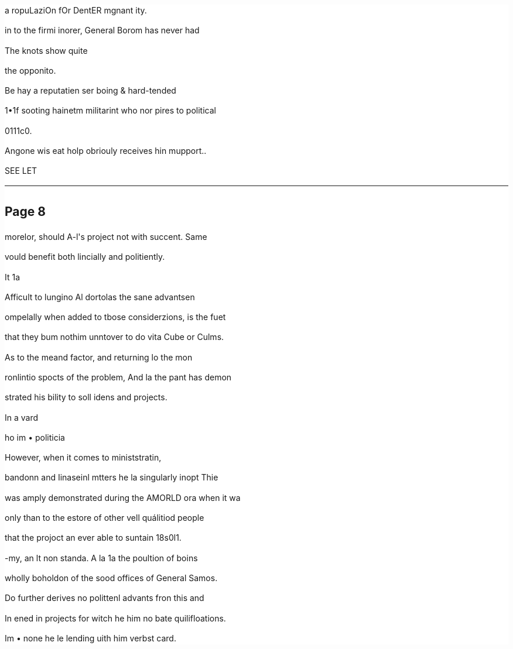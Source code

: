 a ropuLaziOn fOr DentER mgnant ity.

in to the firmi inorer, General Borom has never had

The knots show quite

the opponito.

Be hay a reputatien ser boing & hard-tended

1•1f sooting hainetm militarint who nor pires to political

0111c0.

Angone wis eat holp obriouly receives hin mupport..

SEE LET

---

## Page 8

morelor, should A-l's project not with succent. Same

vould benefit both lincially and politiently.

It 1a

Afficult to lungino Al dortolas the sane advantsen

ompelally when added to tbose considerzions, is the fuet

that they bum nothim unntover to do vita Cube or Culms.

As to the meand factor, and returning lo the mon

ronlintio spocts of the problem, And la the pant has demon

strated his bility to soll idens and projects.

In a vard

ho im • politicia

However, when it comes to ministstratin,

bandonn and Iinaseinl mtters he la singularly inopt Thie

was amply demonstrated during the AMORLD ora when it wa

only than to the estore of other vell quálitiod people

that the projoct an ever able to suntain 18s0l1.

-my, an lt non standa. A la 1a the poultion of boins

wholly boholdon of the sood offices of General Samos.

Do further derives no polittenl advants fron this and

In ened in projects for witch he him no bate quilifloations.

Im • none he le lending uith him verbst card.

